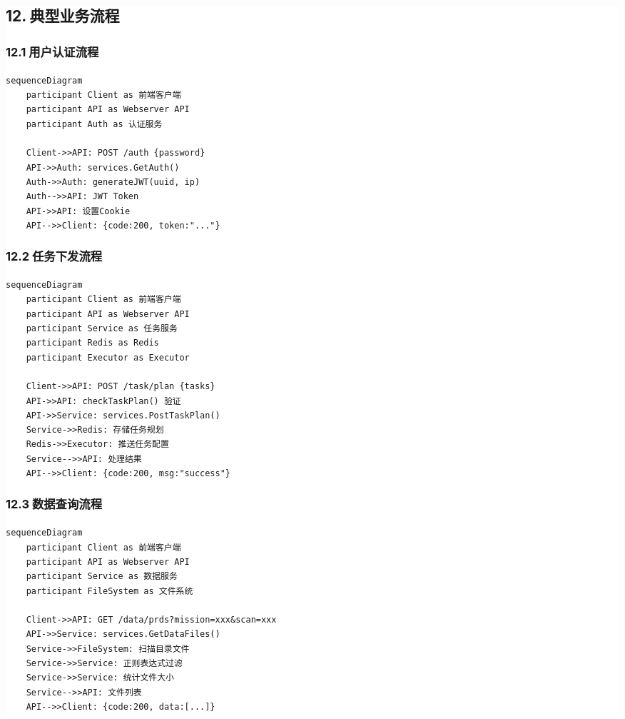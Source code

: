 
## 12. 典型业务流程

### 12.1 用户认证流程

```mermaid
sequenceDiagram
    participant Client as 前端客户端
    participant API as Webserver API
    participant Auth as 认证服务
    
    Client->>API: POST /auth {password}
    API->>Auth: services.GetAuth()
    Auth->>Auth: generateJWT(uuid, ip)
    Auth-->>API: JWT Token
    API->>API: 设置Cookie
    API-->>Client: {code:200, token:"..."}
```

### 12.2 任务下发流程

```mermaid
sequenceDiagram
    participant Client as 前端客户端
    participant API as Webserver API
    participant Service as 任务服务
    participant Redis as Redis
    participant Executor as Executor
    
    Client->>API: POST /task/plan {tasks}
    API->>API: checkTaskPlan() 验证
    API->>Service: services.PostTaskPlan()
    Service->>Redis: 存储任务规划
    Redis->>Executor: 推送任务配置
    Service-->>API: 处理结果
    API-->>Client: {code:200, msg:"success"}
```

### 12.3 数据查询流程

```mermaid
sequenceDiagram
    participant Client as 前端客户端
    participant API as Webserver API
    participant Service as 数据服务
    participant FileSystem as 文件系统
    
    Client->>API: GET /data/prds?mission=xxx&scan=xxx
    API->>Service: services.GetDataFiles()
    Service->>FileSystem: 扫描目录文件
    Service->>Service: 正则表达式过滤
    Service->>Service: 统计文件大小
    Service-->>API: 文件列表
    API-->>Client: {code:200, data:[...]}
```
